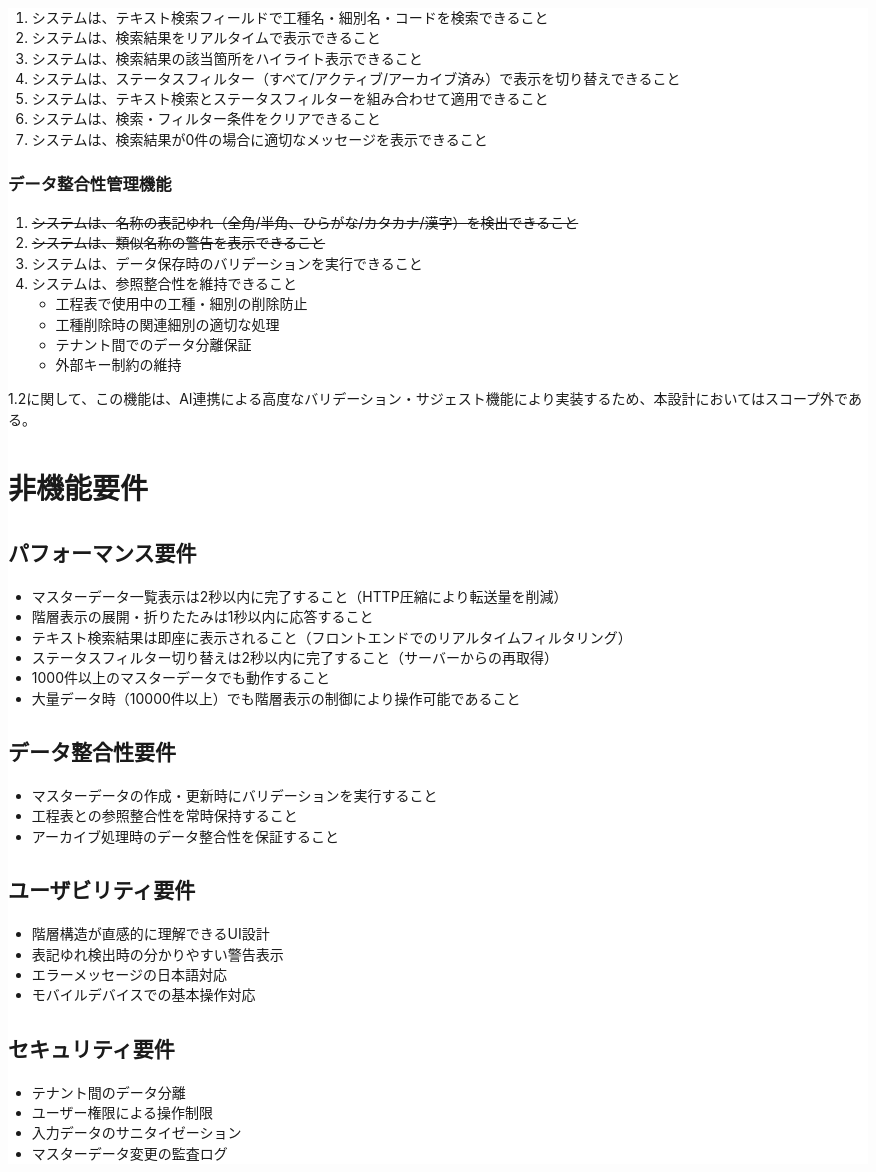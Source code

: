 1. システムは、テキスト検索フィールドで工種名・細別名・コードを検索できること
2. システムは、検索結果をリアルタイムで表示できること
3. システムは、検索結果の該当箇所をハイライト表示できること
4. システムは、ステータスフィルター（すべて/アクティブ/アーカイブ済み）で表示を切り替えできること
5. システムは、テキスト検索とステータスフィルターを組み合わせて適用できること
6. システムは、検索・フィルター条件をクリアできること
7. システムは、検索結果が0件の場合に適切なメッセージを表示できること

### データ整合性管理機能

1. ~~システムは、名称の表記ゆれ（全角/半角、ひらがな/カタカナ/漢字）を検出できること~~
2. ~~システムは、類似名称の警告を表示できること~~
3. システムは、データ保存時のバリデーションを実行できること
4. システムは、参照整合性を維持できること
   - 工程表で使用中の工種・細別の削除防止
   - 工種削除時の関連細別の適切な処理
   - テナント間でのデータ分離保証
   - 外部キー制約の維持


1.2に関して、この機能は、AI連携による高度なバリデーション・サジェスト機能により実装するため、本設計においてはスコープ外である。

# 非機能要件

## パフォーマンス要件

- マスターデータ一覧表示は2秒以内に完了すること（HTTP圧縮により転送量を削減）
- 階層表示の展開・折りたたみは1秒以内に応答すること
- テキスト検索結果は即座に表示されること（フロントエンドでのリアルタイムフィルタリング）
- ステータスフィルター切り替えは2秒以内に完了すること（サーバーからの再取得）
- 1000件以上のマスターデータでも動作すること
- 大量データ時（10000件以上）でも階層表示の制御により操作可能であること

## データ整合性要件

- マスターデータの作成・更新時にバリデーションを実行すること
- 工程表との参照整合性を常時保持すること
- アーカイブ処理時のデータ整合性を保証すること

## ユーザビリティ要件

- 階層構造が直感的に理解できるUI設計
- 表記ゆれ検出時の分かりやすい警告表示
- エラーメッセージの日本語対応
- モバイルデバイスでの基本操作対応

## セキュリティ要件

- テナント間のデータ分離
- ユーザー権限による操作制限
- 入力データのサニタイゼーション
- マスターデータ変更の監査ログ
